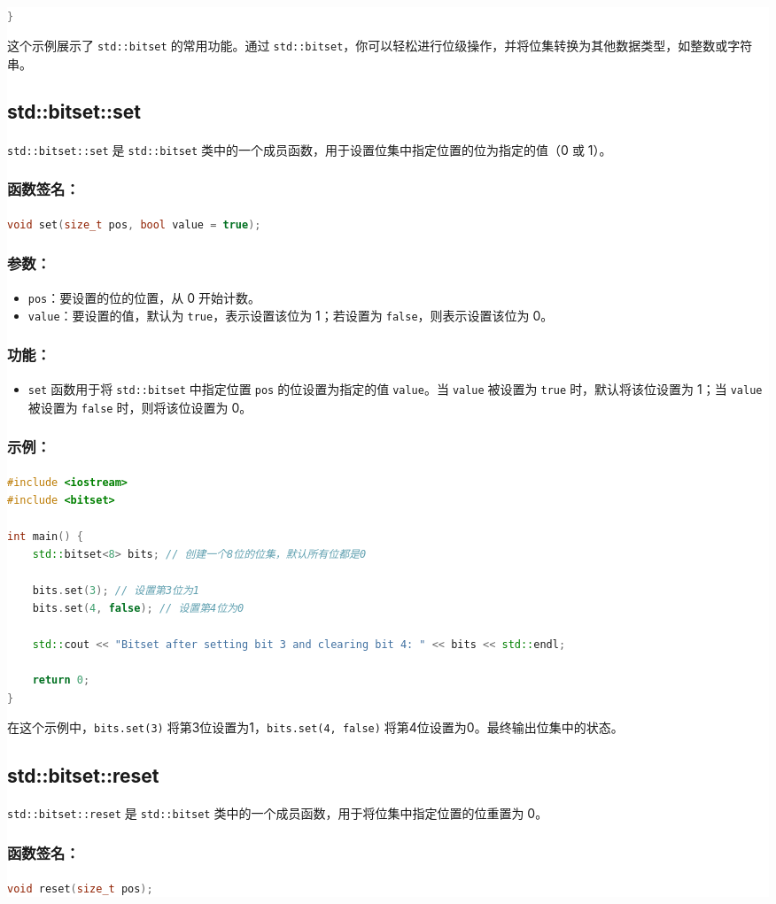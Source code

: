 ```cpp
}
```

这个示例展示了 `std::bitset` 的常用功能。通过 `std::bitset`，你可以轻松进行位级操作，并将位集转换为其他数据类型，如整数或字符串。

## std::bitset::set

`std::bitset::set` 是 `std::bitset` 类中的一个成员函数，用于设置位集中指定位置的位为指定的值（0 或 1）。

### 函数签名：

```cpp
void set(size_t pos, bool value = true);
```

### 参数：

- `pos`：要设置的位的位置，从 0 开始计数。
- `value`：要设置的值，默认为 `true`，表示设置该位为 1；若设置为 `false`，则表示设置该位为 0。

### 功能：

- `set` 函数用于将 `std::bitset` 中指定位置 `pos` 的位设置为指定的值 `value`。当 `value` 被设置为 `true` 时，默认将该位设置为 1；当 `value` 被设置为 `false` 时，则将该位设置为 0。

### 示例：

```cpp
#include <iostream>
#include <bitset>

int main() {
    std::bitset<8> bits; // 创建一个8位的位集，默认所有位都是0

    bits.set(3); // 设置第3位为1
    bits.set(4, false); // 设置第4位为0

    std::cout << "Bitset after setting bit 3 and clearing bit 4: " << bits << std::endl;

    return 0;
}
```

在这个示例中，`bits.set(3)` 将第3位设置为1，`bits.set(4, false)` 将第4位设置为0。最终输出位集中的状态。

## std::bitset::reset

`std::bitset::reset` 是 `std::bitset` 类中的一个成员函数，用于将位集中指定位置的位重置为 0。

### 函数签名：

```cpp
void reset(size_t pos);
```
